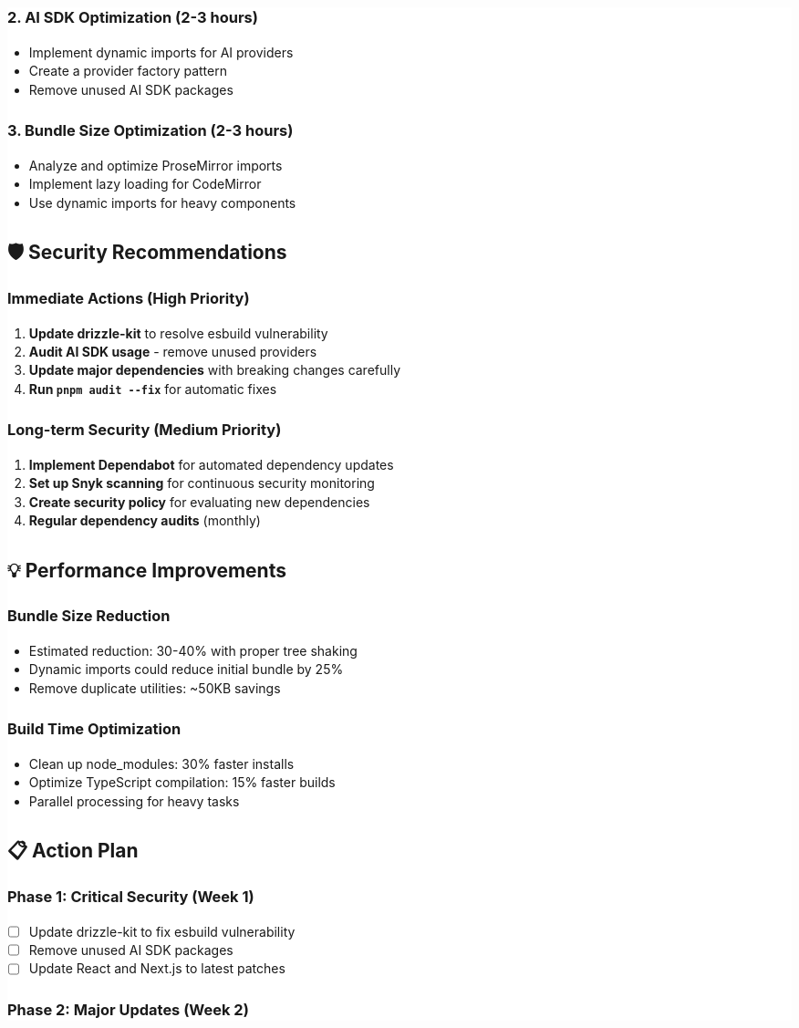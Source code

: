 ### 2. AI SDK Optimization (2-3 hours)

- Implement dynamic imports for AI providers
- Create a provider factory pattern
- Remove unused AI SDK packages

### 3. Bundle Size Optimization (2-3 hours)

- Analyze and optimize ProseMirror imports
- Implement lazy loading for CodeMirror
- Use dynamic imports for heavy components

## 🛡️ Security Recommendations

### Immediate Actions (High Priority)

1. **Update drizzle-kit** to resolve esbuild vulnerability
2. **Audit AI SDK usage** - remove unused providers
3. **Update major dependencies** with breaking changes carefully
4. **Run `pnpm audit --fix`** for automatic fixes

### Long-term Security (Medium Priority)

1. **Implement Dependabot** for automated dependency updates
2. **Set up Snyk scanning** for continuous security monitoring
3. **Create security policy** for evaluating new dependencies
4. **Regular dependency audits** (monthly)

## 💡 Performance Improvements

### Bundle Size Reduction

- Estimated reduction: 30-40% with proper tree shaking
- Dynamic imports could reduce initial bundle by 25%
- Remove duplicate utilities: ~50KB savings

### Build Time Optimization

- Clean up node_modules: 30% faster installs
- Optimize TypeScript compilation: 15% faster builds
- Parallel processing for heavy tasks

## 📋 Action Plan

### Phase 1: Critical Security (Week 1)

- [ ] Update drizzle-kit to fix esbuild vulnerability
- [ ] Remove unused AI SDK packages
- [ ] Update React and Next.js to latest patches

### Phase 2: Major Updates (Week 2)
